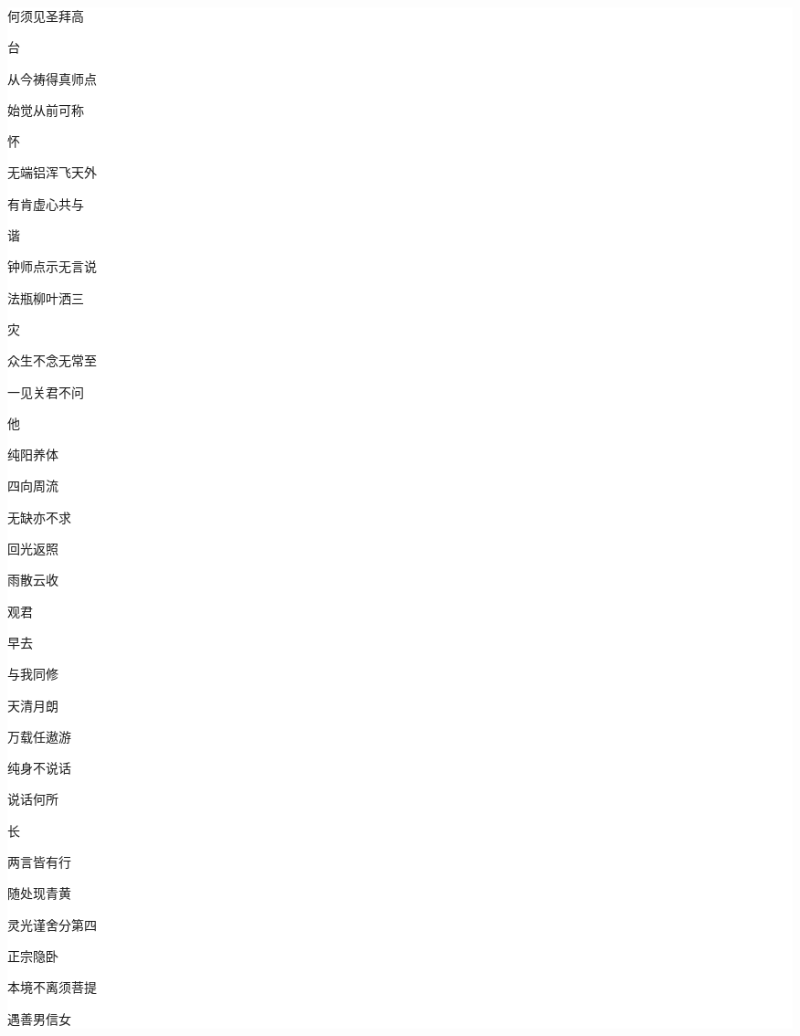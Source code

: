 何须见圣拜高  

台  

从今祷得真师点  

始觉从前可称  

怀  

无端铝浑飞天外  

有肯虚心共与  

谐  

钟师点示无言说  

法瓶柳叶洒三  

灾  

众生不念无常至  

一见关君不问  

他  

纯阳养体  

四向周流  

无缺亦不求  

回光返照  

雨散云收  

观君  

早去  

与我同修  

天清月朗  

万载任遨游  

纯身不说话  

说话何所  

长  

两言皆有行  

随处现青黄  

灵光谨舍分第四  

正宗隐卧  

本境不离须菩提  

遇善男信女  
